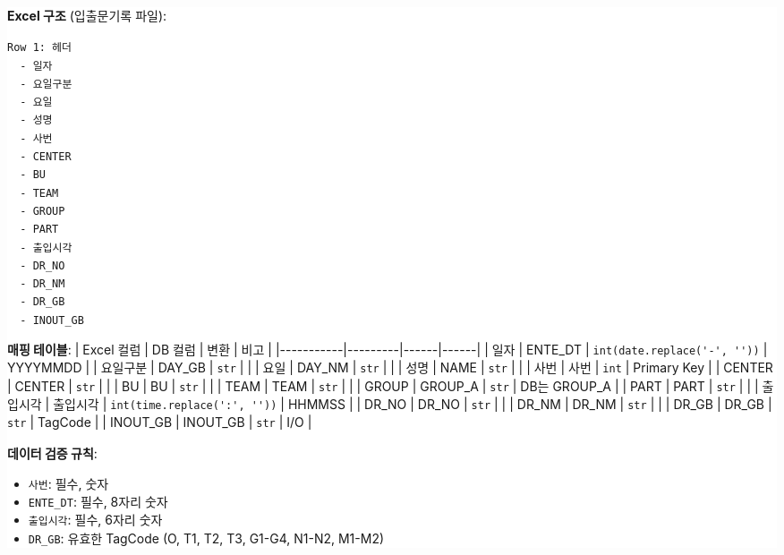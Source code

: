 **Excel 구조** (입출문기록 파일):
```
Row 1: 헤더
  - 일자
  - 요일구분
  - 요일
  - 성명
  - 사번
  - CENTER
  - BU
  - TEAM
  - GROUP
  - PART
  - 출입시각
  - DR_NO
  - DR_NM
  - DR_GB
  - INOUT_GB
```

**매핑 테이블**:
| Excel 컬럼 | DB 컬럼 | 변환 | 비고 |
|-----------|---------|------|------|
| 일자 | ENTE_DT | `int(date.replace('-', ''))` | YYYYMMDD |
| 요일구분 | DAY_GB | `str` | |
| 요일 | DAY_NM | `str` | |
| 성명 | NAME | `str` | |
| 사번 | 사번 | `int` | Primary Key |
| CENTER | CENTER | `str` | |
| BU | BU | `str` | |
| TEAM | TEAM | `str` | |
| GROUP | GROUP_A | `str` | DB는 GROUP_A |
| PART | PART | `str` | |
| 출입시각 | 출입시각 | `int(time.replace(':', ''))` | HHMMSS |
| DR_NO | DR_NO | `str` | |
| DR_NM | DR_NM | `str` | |
| DR_GB | DR_GB | `str` | TagCode |
| INOUT_GB | INOUT_GB | `str` | I/O |

**데이터 검증 규칙**:
- `사번`: 필수, 숫자
- `ENTE_DT`: 필수, 8자리 숫자
- `출입시각`: 필수, 6자리 숫자
- `DR_GB`: 유효한 TagCode (O, T1, T2, T3, G1-G4, N1-N2, M1-M2)
